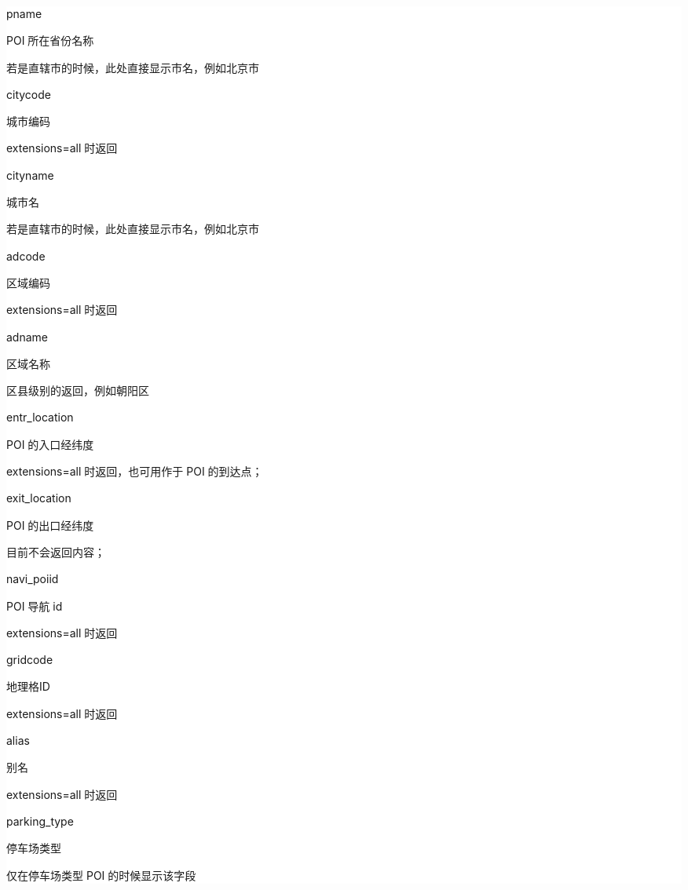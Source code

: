pname

POI 所在省份名称

若是直辖市的时候，此处直接显示市名，例如北京市

citycode

城市编码

 extensions=all 时返回

cityname

城市名

 若是直辖市的时候，此处直接显示市名，例如北京市 

adcode

区域编码

 extensions=all 时返回

adname

区域名称

区县级别的返回，例如朝阳区

entr_location

POI 的入口经纬度

 extensions=all 时返回，也可用作于 POI 的到达点；

exit_location

POI 的出口经纬度

目前不会返回内容；

navi_poiid

POI 导航 id

 extensions=all 时返回

gridcode

地理格ID

 extensions=all 时返回

alias

别名

 extensions=all 时返回

parking_type

停车场类型

仅在停车场类型 POI 的时候显示该字段
